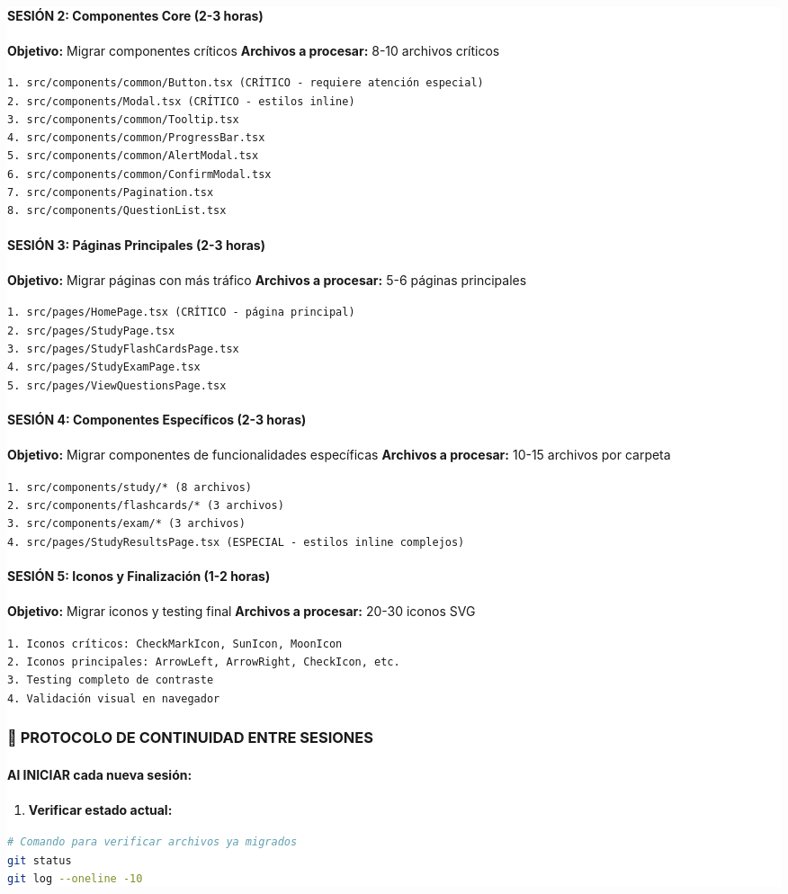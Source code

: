 #### **SESIÓN 2: Componentes Core (2-3 horas)**
**Objetivo:** Migrar componentes críticos
**Archivos a procesar:** 8-10 archivos críticos
```
1. src/components/common/Button.tsx (CRÍTICO - requiere atención especial)
2. src/components/Modal.tsx (CRÍTICO - estilos inline)
3. src/components/common/Tooltip.tsx
4. src/components/common/ProgressBar.tsx
5. src/components/common/AlertModal.tsx
6. src/components/common/ConfirmModal.tsx
7. src/components/Pagination.tsx
8. src/components/QuestionList.tsx
```

#### **SESIÓN 3: Páginas Principales (2-3 horas)**
**Objetivo:** Migrar páginas con más tráfico
**Archivos a procesar:** 5-6 páginas principales
```
1. src/pages/HomePage.tsx (CRÍTICO - página principal)
2. src/pages/StudyPage.tsx
3. src/pages/StudyFlashCardsPage.tsx
4. src/pages/StudyExamPage.tsx
5. src/pages/ViewQuestionsPage.tsx
```

#### **SESIÓN 4: Componentes Específicos (2-3 horas)**
**Objetivo:** Migrar componentes de funcionalidades específicas
**Archivos a procesar:** 10-15 archivos por carpeta
```
1. src/components/study/* (8 archivos)
2. src/components/flashcards/* (3 archivos)  
3. src/components/exam/* (3 archivos)
4. src/pages/StudyResultsPage.tsx (ESPECIAL - estilos inline complejos)
```

#### **SESIÓN 5: Iconos y Finalización (1-2 horas)**
**Objetivo:** Migrar iconos y testing final
**Archivos a procesar:** 20-30 iconos SVG
```
1. Iconos críticos: CheckMarkIcon, SunIcon, MoonIcon
2. Iconos principales: ArrowLeft, ArrowRight, CheckIcon, etc.
3. Testing completo de contraste
4. Validación visual en navegador
```

### 🔄 **PROTOCOLO DE CONTINUIDAD ENTRE SESIONES**

#### **Al INICIAR cada nueva sesión:**

1. **Verificar estado actual:**
```bash
# Comando para verificar archivos ya migrados
git status
git log --oneline -10
```
